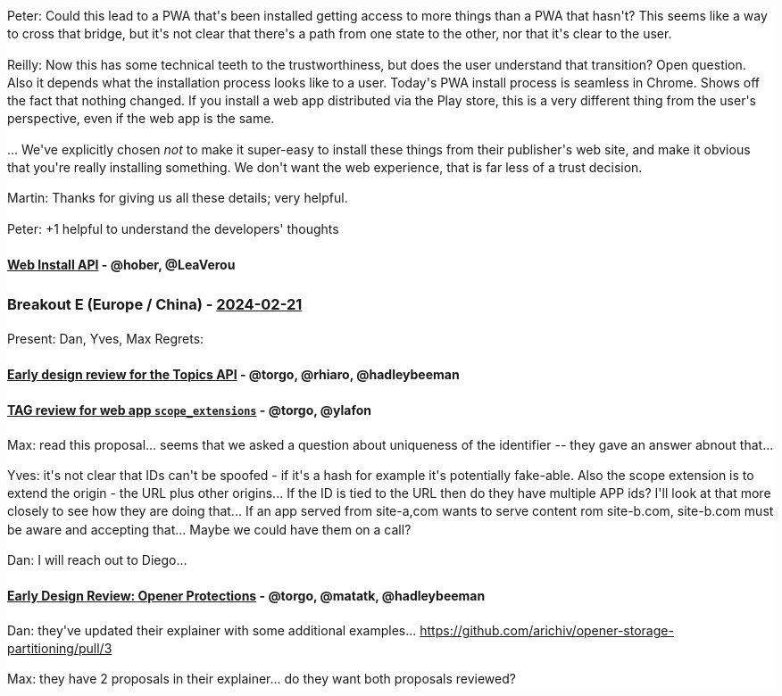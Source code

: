 Peter: Could this lead to a PWA that's been installed getting access to more things than a PWA that hasn't? This seems like a way to cross that bridge, but it's not clear that there's a path from one state to the other, nor that it's clear to the user.

Reilly: Now this has some technical teeth to the trustworthiness, but does the user understand that transition? Open question. Also it depends what the installation process looks like to a user. Today's PWA install process is seamless in Chrome. Shows off the fact that nothing changed. If you install a web app distributed via the Play store, this is a very different thing from the user's perspective, even if the web app is the same.

... We've explicitly chosen _not_ to make it super-easy to install these things from their publisher's web site, and make it obvious that you're really installing something. We don't want the web experience, that is far less of a trust decision.

Martin: Thanks for giving us all these details; very helpful.

Peter: +1 helpful to understand the developers' thoughts

#### [Web Install API](https://github.com/w3ctag/design-reviews/issues/888) - @hober, @LeaVerou


### Breakout E (Europe / China) - [2024-02-21](https://www.timeanddate.com/worldclock/converter.html?iso=20240219T210000&p1=224&p2=43&p3=136&p4=195&p5=26&p6=33&p7=248&p8=235)

Present:  Dan, Yves, Max
Regrets:

#### [Early design review for the Topics API](https://github.com/w3ctag/design-reviews/issues/726) - @torgo, @rhiaro, @hadleybeeman

#### [TAG review for web app `scope_extensions`](https://github.com/w3ctag/design-reviews/issues/875) - @torgo, @ylafon

Max: read this proposal... seems that we asked a question about uniqueness of the identifier -- they gave an answer abnout that...

Yves: it's not clear that IDs can't be spoofed - if it's a hash for example it's potentially fake-able. Also the scope extension is to extend the origin - the URL plus other origins... If the ID is tied to the URL then do they have multiple APP ids?  I'll look at that more closely to see how they are doing that...  If an app served from site-a,com wants to serve content rom site-b.com, site-b.com must be aware and accepting that...   Maybe we could have them on a call?

Dan: I will reach out to Diego...

#### [Early Design Review: Opener Protections](https://github.com/w3ctag/design-reviews/issues/916) - @torgo, @matatk, @hadleybeeman

Dan: they've updated their explainer with some additional examples... https://github.com/arichiv/opener-storage-partitioning/pull/3

Max: they have 2 proposals in their explainer... do they want both proposals reviewed?
